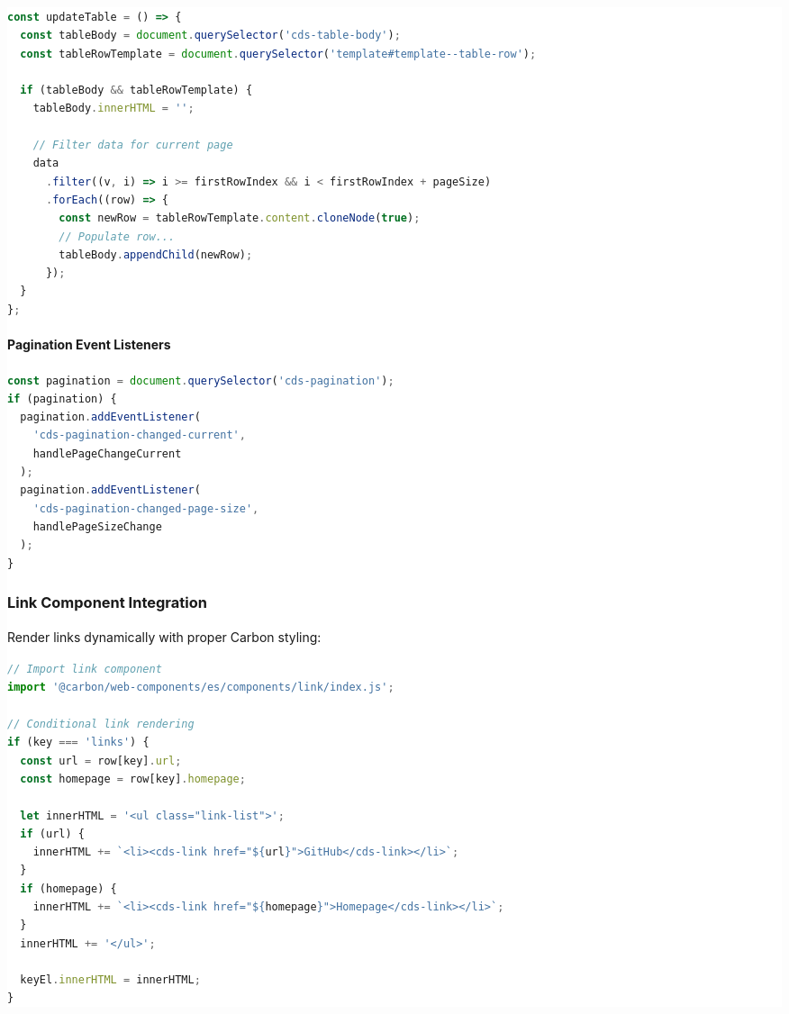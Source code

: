 ```javascript
const updateTable = () => {
  const tableBody = document.querySelector('cds-table-body');
  const tableRowTemplate = document.querySelector('template#template--table-row');
  
  if (tableBody && tableRowTemplate) {
    tableBody.innerHTML = '';
    
    // Filter data for current page
    data
      .filter((v, i) => i >= firstRowIndex && i < firstRowIndex + pageSize)
      .forEach((row) => {
        const newRow = tableRowTemplate.content.cloneNode(true);
        // Populate row...
        tableBody.appendChild(newRow);
      });
  }
};
```

#### Pagination Event Listeners

```javascript
const pagination = document.querySelector('cds-pagination');
if (pagination) {
  pagination.addEventListener(
    'cds-pagination-changed-current',
    handlePageChangeCurrent
  );
  pagination.addEventListener(
    'cds-pagination-changed-page-size',
    handlePageSizeChange
  );
}
```

### Link Component Integration

Render links dynamically with proper Carbon styling:

```javascript
// Import link component
import '@carbon/web-components/es/components/link/index.js';

// Conditional link rendering
if (key === 'links') {
  const url = row[key].url;
  const homepage = row[key].homepage;
  
  let innerHTML = '<ul class="link-list">';
  if (url) {
    innerHTML += `<li><cds-link href="${url}">GitHub</cds-link></li>`;
  }
  if (homepage) {
    innerHTML += `<li><cds-link href="${homepage}">Homepage</cds-link></li>`;
  }
  innerHTML += '</ul>';
  
  keyEl.innerHTML = innerHTML;
}
```
